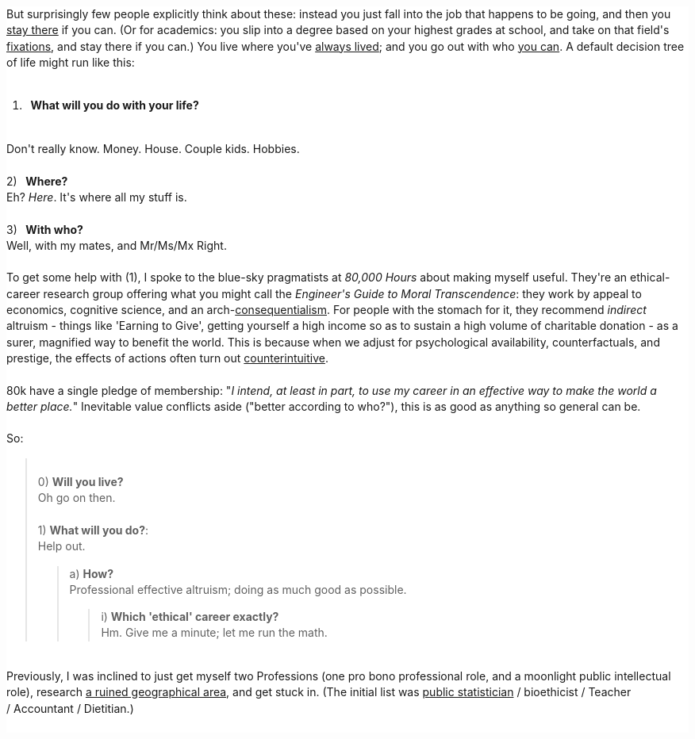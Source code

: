 But surprisingly few people explicitly think about&nbsp;these: instead you just fall into&nbsp;the&nbsp;job&nbsp;that happens to be&nbsp;going, and then you <a href="https://www.iser.essex.ac.uk/files/iser_working_papers/2009-10.pdf">stay there</a> if you can. (Or for academics: you slip into a degree based on your highest grades at school, and take on that field's <a href="http://en.wikipedia.org/wiki/Occupational_psychosis">fixations</a>, and stay there if you can.) You live where you've <a href="http://en.wikipedia.org/wiki/List_of_countries_by_net_migration_rate">always lived</a>; and you go out with who <a href="http://edge.org/response-detail/23862">you can</a>. A default decision tree of life might run like this:<br>
<br>

1) <b>&nbsp;&nbsp;What will you do with your life?</b>
<br>
Don't really know. Money. House. Couple kids. Hobbies.<br>
<br>
2) <b>&nbsp;&nbsp;Where?</b><br>
Eh? <i>Here</i>. It's where all my stuff is.<br>
<br>
3) <b>&nbsp;&nbsp;With who?</b> <br>
Well, with my mates, and Mr/Ms/Mx Right.

<br>
<br>
To get some help with (1), I spoke to the blue-sky&nbsp;pragmatists at <i>80,000 Hours</i> about making myself useful. They're an ethical-career research group offering what you might call the <i>Engineer's Guide to Moral Transcendence</i>: they work by appeal to economics, cognitive science, and an arch-<a href="http://www.utilitarianism.com/conseq.htm">consequentialism</a>. For people with the stomach for it, they recommend <i>indirect</i> altruism -&nbsp;things&nbsp;like 'Earning to Give', getting yourself a high income so as to sustain a high&nbsp;volume of charitable donation - as a surer, magnified&nbsp;way to&nbsp;benefit the world. This is because when we&nbsp;adjust for&nbsp;psychological availability, counterfactuals,&nbsp;and prestige, the effects of actions often turn out <a href="http://80000hours.org/blog/112-what-s-your-true-impact">counterintuitive</a>. 

<br>
<br>
80k have&nbsp;a single&nbsp;pledge of membership: "<i>I intend, at least in part, to use my career in an effective way to make the world a better place.</i>" Inevitable value conflicts aside ("better according to who?"), this is as good as anything so general can be.<br>
<br>
So:
<br>
<blockquote class="tr_bq">
<br>
0) <b>Will you live?</b><br>
Oh go on then.<br>
<br>
1) <b>What will you do?</b>:<br>
Help out.<br>
<blockquote class="tr_bq">
a) <b>How?</b> <br>
Professional effective altruism; doing as much good as possible.<br>
<blockquote class="tr_bq">
i) <b>Which 'ethical' career exactly?</b><br>
Hm. Give me a minute; let me run the math.</blockquote>
</blockquote>
</blockquote>
<br>
Previously, I was inclined to just get myself two Professions (one pro bono professional role, and a moonlight public intellectual role), research <a href="http://en.wikipedia.org/wiki/The_Bottom_Billion">a ruined geographical area</a>, and get stuck in. (The initial list was <a href="http://www.theatlantic.com/magazine/archive/2012/12/the-data-vigilante/309172/">public statistician</a> /&nbsp;bioethicist /&nbsp;Teacher /&nbsp;Accountant / Dietitian.)<br>
<br>